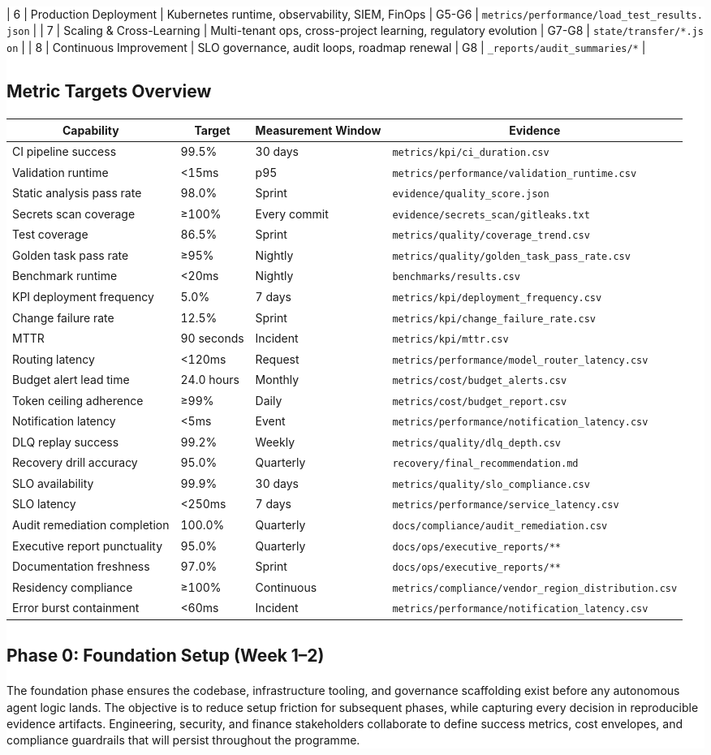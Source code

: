 | 6 | Production Deployment | Kubernetes runtime, observability, SIEM, FinOps | G5-G6 | `metrics/performance/load_test_results.json` |
| 7 | Scaling & Cross-Learning | Multi-tenant ops, cross-project learning, regulatory evolution | G7-G8 | `state/transfer/*.json` |
| 8 | Continuous Improvement | SLO governance, audit loops, roadmap renewal | G8 | `_reports/audit_summaries/*` |

## Metric Targets Overview
| Capability | Target | Measurement Window | Evidence |
|------------|--------|--------------------|----------|
| CI pipeline success | 99.5% | 30 days | `metrics/kpi/ci_duration.csv` |
| Validation runtime | <15ms | p95 | `metrics/performance/validation_runtime.csv` |
| Static analysis pass rate | 98.0% | Sprint | `evidence/quality_score.json` |
| Secrets scan coverage | ≥100% | Every commit | `evidence/secrets_scan/gitleaks.txt` |
| Test coverage | 86.5% | Sprint | `metrics/quality/coverage_trend.csv` |
| Golden task pass rate | ≥95% | Nightly | `metrics/quality/golden_task_pass_rate.csv` |
| Benchmark runtime | <20ms | Nightly | `benchmarks/results.csv` |
| KPI deployment frequency | 5.0% | 7 days | `metrics/kpi/deployment_frequency.csv` |
| Change failure rate | 12.5% | Sprint | `metrics/kpi/change_failure_rate.csv` |
| MTTR | 90 seconds | Incident | `metrics/kpi/mttr.csv` |
| Routing latency | <120ms | Request | `metrics/performance/model_router_latency.csv` |
| Budget alert lead time | 24.0 hours | Monthly | `metrics/cost/budget_alerts.csv` |
| Token ceiling adherence | ≥99% | Daily | `metrics/cost/budget_report.csv` |
| Notification latency | <5ms | Event | `metrics/performance/notification_latency.csv` |
| DLQ replay success | 99.2% | Weekly | `metrics/quality/dlq_depth.csv` |
| Recovery drill accuracy | 95.0% | Quarterly | `recovery/final_recommendation.md` |
| SLO availability | 99.9% | 30 days | `metrics/quality/slo_compliance.csv` |
| SLO latency | <250ms | 7 days | `metrics/performance/service_latency.csv` |
| Audit remediation completion | 100.0% | Quarterly | `docs/compliance/audit_remediation.csv` |
| Executive report punctuality | 95.0% | Quarterly | `docs/ops/executive_reports/**` |
| Documentation freshness | 97.0% | Sprint | `docs/ops/executive_reports/**` |
| Residency compliance | ≥100% | Continuous | `metrics/compliance/vendor_region_distribution.csv` |
| Error burst containment | <60ms | Incident | `metrics/performance/notification_latency.csv` |

## Phase 0: Foundation Setup (Week 1–2)
The foundation phase ensures the codebase, infrastructure tooling, and governance scaffolding exist before any autonomous agent logic lands. The objective is to reduce setup friction for subsequent phases, while capturing every decision in reproducible evidence artifacts. Engineering, security, and finance stakeholders collaborate to define success metrics, cost envelopes, and compliance guardrails that will persist throughout the programme.
